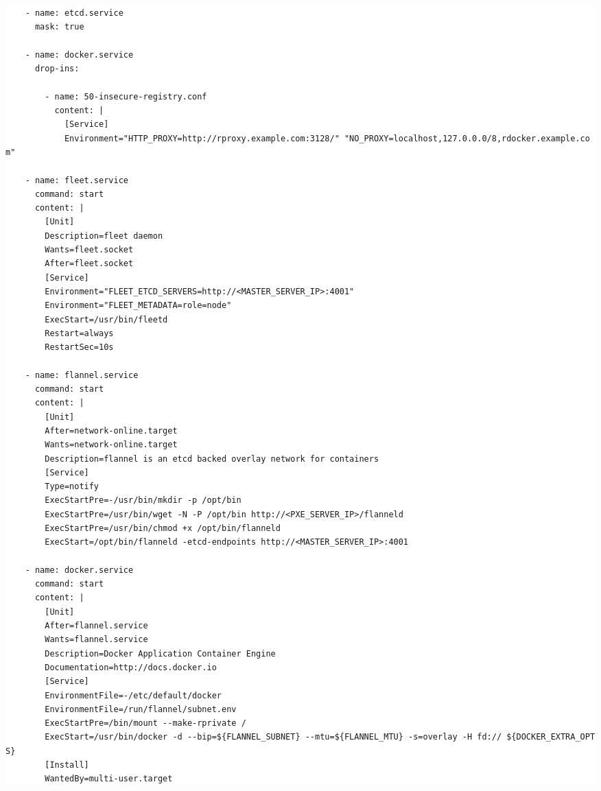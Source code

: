         - name: etcd.service
          mask: true

        - name: docker.service
          drop-ins:

            - name: 50-insecure-registry.conf
              content: |
                [Service]
                Environment="HTTP_PROXY=http://rproxy.example.com:3128/" "NO_PROXY=localhost,127.0.0.0/8,rdocker.example.com"

        - name: fleet.service
          command: start
          content: |
            [Unit]
            Description=fleet daemon
            Wants=fleet.socket
            After=fleet.socket
            [Service]
            Environment="FLEET_ETCD_SERVERS=http://<MASTER_SERVER_IP>:4001"
            Environment="FLEET_METADATA=role=node"
            ExecStart=/usr/bin/fleetd
            Restart=always
            RestartSec=10s

        - name: flannel.service
          command: start
          content: |
            [Unit]
            After=network-online.target 
            Wants=network-online.target
            Description=flannel is an etcd backed overlay network for containers
            [Service]
            Type=notify
            ExecStartPre=-/usr/bin/mkdir -p /opt/bin
            ExecStartPre=/usr/bin/wget -N -P /opt/bin http://<PXE_SERVER_IP>/flanneld
            ExecStartPre=/usr/bin/chmod +x /opt/bin/flanneld
            ExecStart=/opt/bin/flanneld -etcd-endpoints http://<MASTER_SERVER_IP>:4001

        - name: docker.service
          command: start
          content: |
            [Unit]
            After=flannel.service
            Wants=flannel.service
            Description=Docker Application Container Engine
            Documentation=http://docs.docker.io
            [Service]
            EnvironmentFile=-/etc/default/docker
            EnvironmentFile=/run/flannel/subnet.env
            ExecStartPre=/bin/mount --make-rprivate /
            ExecStart=/usr/bin/docker -d --bip=${FLANNEL_SUBNET} --mtu=${FLANNEL_MTU} -s=overlay -H fd:// ${DOCKER_EXTRA_OPTS}
            [Install]
            WantedBy=multi-user.target
